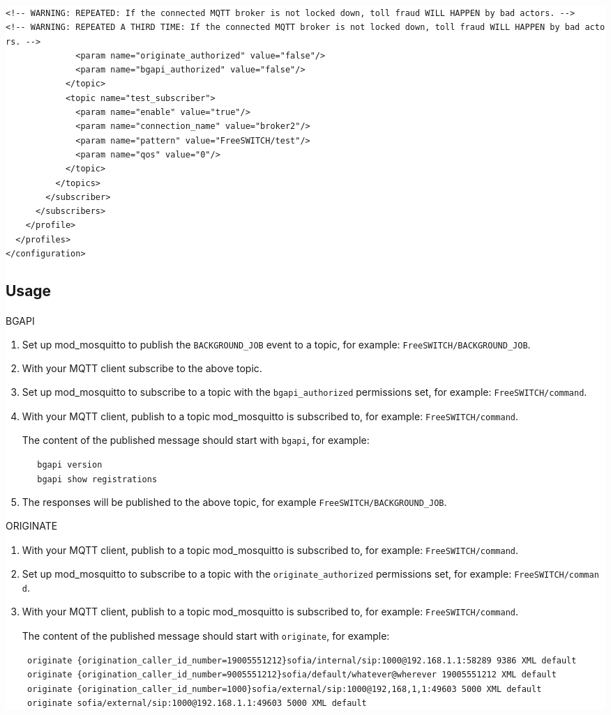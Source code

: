 ```console
<!-- WARNING: REPEATED: If the connected MQTT broker is not locked down, toll fraud WILL HAPPEN by bad actors. -->
<!-- WARNING: REPEATED A THIRD TIME: If the connected MQTT broker is not locked down, toll fraud WILL HAPPEN by bad actors. -->
              <param name="originate_authorized" value="false"/>
              <param name="bgapi_authorized" value="false"/>
            </topic>
            <topic name="test_subscriber">
              <param name="enable" value="true"/>
              <param name="connection_name" value="broker2"/>
              <param name="pattern" value="FreeSWITCH/test"/>
              <param name="qos" value="0"/>
            </topic>
          </topics>
        </subscriber>
      </subscribers>
    </profile>
  </profiles>
</configuration>
```

## Usage

BGAPI

1. Set up mod_mosquitto to publish the `BACKGROUND_JOB` event to a topic, for example: `FreeSWITCH/BACKGROUND_JOB`.
2. With your MQTT client subscribe to the above topic.
3. Set up mod_mosquitto to subscribe to a topic with the `bgapi_authorized` permissions set, for example: `FreeSWITCH/command`.
4. With your MQTT client, publish to a topic mod_mosquitto is subscribed to, for example: `FreeSWITCH/command`.

   The content of the published message should start with `bgapi`, for example:

   ```console
      bgapi version
      bgapi show registrations
   ```

5. The responses will be published to the above topic, for example `FreeSWITCH/BACKGROUND_JOB`.

ORIGINATE

1. With your MQTT client, publish to a topic mod_mosquitto is subscribed to, for example: `FreeSWITCH/command`.
2. Set up mod_mosquitto to subscribe to a topic with the `originate_authorized` permissions set, for example: `FreeSWITCH/command`.
3. With your MQTT client, publish to a topic mod_mosquitto is subscribed to, for example: `FreeSWITCH/command`.
  
   The content of the published message should start with `originate`, for example:
  
   ```console
    originate {origination_caller_id_number=19005551212}sofia/internal/sip:1000@192.168.1.1:58289 9386 XML default
    originate {origination_caller_id_number=9005551212}sofia/default/whatever@wherever 19005551212 XML default
    originate {origination_caller_id_number=1000}sofia/external/sip:1000@192,168,1,1:49603 5000 XML default
    originate sofia/external/sip:1000@192.168.1.1:49603 5000 XML default
   ```

